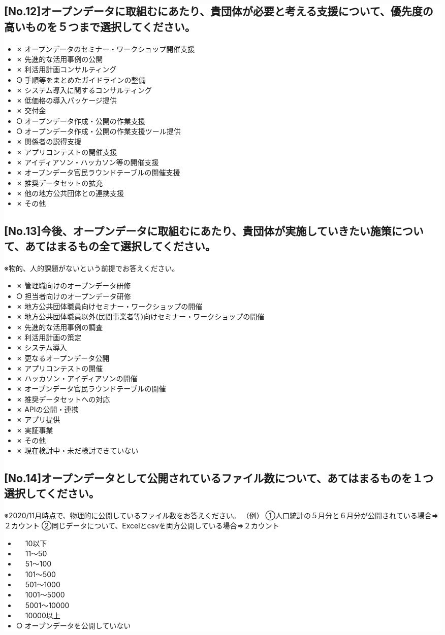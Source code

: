 ## [No.12]オープンデータに取組むにあたり、貴団体が必要と考える支援について、優先度の高いものを５つまで選択してください。

- ✗ オープンデータのセミナー・ワークショップ開催支援
- ✗ 先進的な活用事例の公開
- ✗ 利活用計画コンサルティング
- ○ 手順等をまとめたガイドラインの整備
- ✗ システム導入に関するコンサルティング
- ✗ 低価格の導入パッケージ提供
- ✗ 交付金
- ○ オープンデータ作成・公開の作業支援
- ○ オープンデータ作成・公開の作業支援ツール提供
- ✗ 関係者の説得支援
- ✗ アプリコンテストの開催支援
- ✗ アイディアソン・ハッカソン等の開催支援
- ✗ オープンデータ官民ラウンドテーブルの開催支援
- ✗ 推奨データセットの拡充
- ✗ 他の地方公共団体との連携支援
- ✗ その他

## [No.13]今後、オープンデータに取組むにあたり、貴団体が実施していきたい施策について、あてはまるもの全て選択してください。

※物的、人的課題がないという前提でお答えください。

- ✗ 管理職向けのオープンデータ研修
- ○ 担当者向けのオープンデータ研修
- ✗ 地方公共団体職員向けセミナー・ワークショップの開催
- ✗ 地方公共団体職員以外(民間事業者等)向けセミナー・ワークショップの開催
- ✗ 先進的な活用事例の調査
- ✗ 利活用計画の策定
- ✗ システム導入
- ✗ 更なるオープンデータ公開
- ✗ アプリコンテストの開催
- ✗ ハッカソン・アイディアソンの開催
- ✗ オープンデータ官民ラウンドテーブルの開催
- ✗ 推奨データセットへの対応
- ✗ APIの公開・連携
- ✗ アプリ提供
- ✗ 実証事業
- ✗ その他
- ✗ 現在検討中・未だ検討できていない

## [No.14]オープンデータとして公開されているファイル数について、あてはまるものを１つ選択してください。

※2020/11月時点で、物理的に公開しているファイル数をお答えください。
（例）
①人口統計の５月分と６月分が公開されている場合⇒２カウント
②同じデータについて、Excelとcsvを両方公開している場合⇒２カウント

- 　 10以下
- 　 11～50
- 　 51～100
- 　 101～500
- 　 501～1000
- 　 1001～5000
- 　 5001～10000
- 　 10000以上
- ○ オープンデータを公開していない
